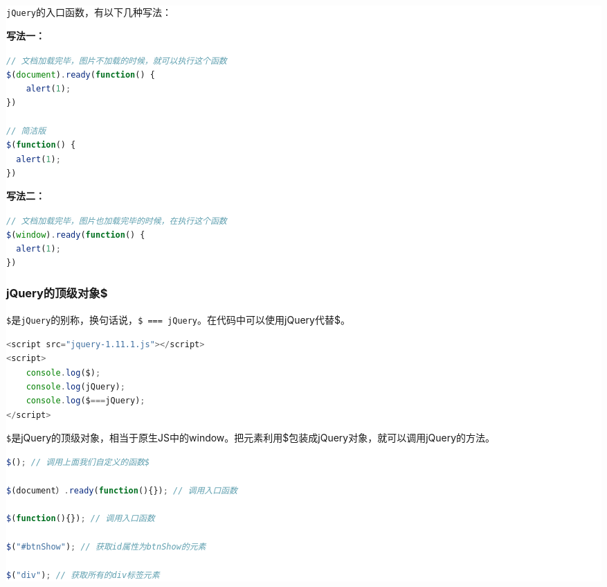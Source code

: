 

`jQuery`的入口函数，有以下几种写法：

**写法一：**

```js
// 文档加载完毕，图片不加载的时候，就可以执行这个函数
$(document).ready(function() {
	alert(1);
})

// 简洁版
$(function() {
  alert(1);
})
```



**写法二：**

```js
// 文档加载完毕，图片也加载完毕的时候，在执行这个函数
$(window).ready(function() {
  alert(1);
})
```



### jQuery的顶级对象$

`$`是`jQuery`的别称，换句话说，`$ === jQuery`。在代码中可以使用jQuery代替$。

```js
<script src="jquery-1.11.1.js"></script>
<script>
    console.log($);
    console.log(jQuery);
    console.log($===jQuery);
</script>
```



`$`是jQuery的顶级对象，相当于原生JS中的window。把元素利用$包装成jQuery对象，就可以调用jQuery的方法。

```js
$(); // 调用上面我们自定义的函数$

$(document）.ready(function(){}); // 调用入口函数

$(function(){}); // 调用入口函数

$("#btnShow"); // 获取id属性为btnShow的元素

$("div"); // 获取所有的div标签元素
```
